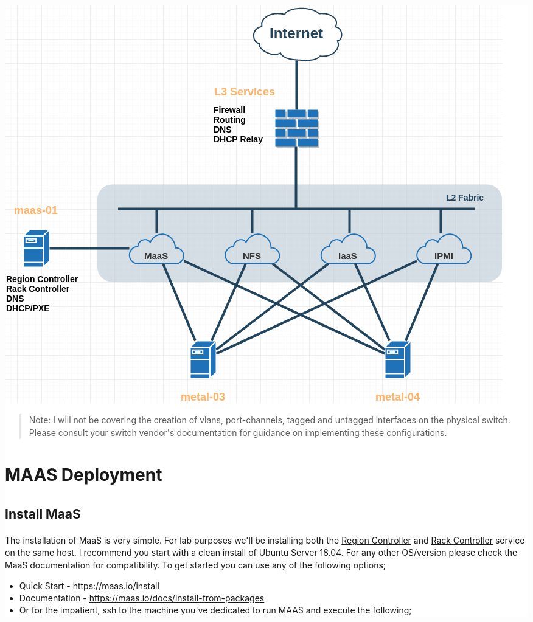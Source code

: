![alt text](/assets/images/20190805/maas_lab.png "Lab Setup")

>Note: I will not be covering the creation of vlans, port-channels, tagged and untagged interfaces on the physical switch.
Please consult your switch vendor's documentation for guidance on implementing these configurations.

# MAAS Deployment
## Install MaaS
The installation of MaaS is very simple.  For lab purposes we'll be installing both the [Region Controller](https://maas.io/docs/introduction-to-controllers) 
and [Rack Controller](https://maas.io/docs/introduction-to-controllers) service on the same host.  I recommend you start with a clean install of Ubuntu Server 18.04.  For any
other OS/version please check the MaaS documentation for compatibility.  To get started you can use any of the following 
options;
- Quick Start - https://maas.io/install
- Documentation - https://maas.io/docs/install-from-packages
- Or for the impatient, ssh to the machine you've dedicated to run MAAS and execute the following;
